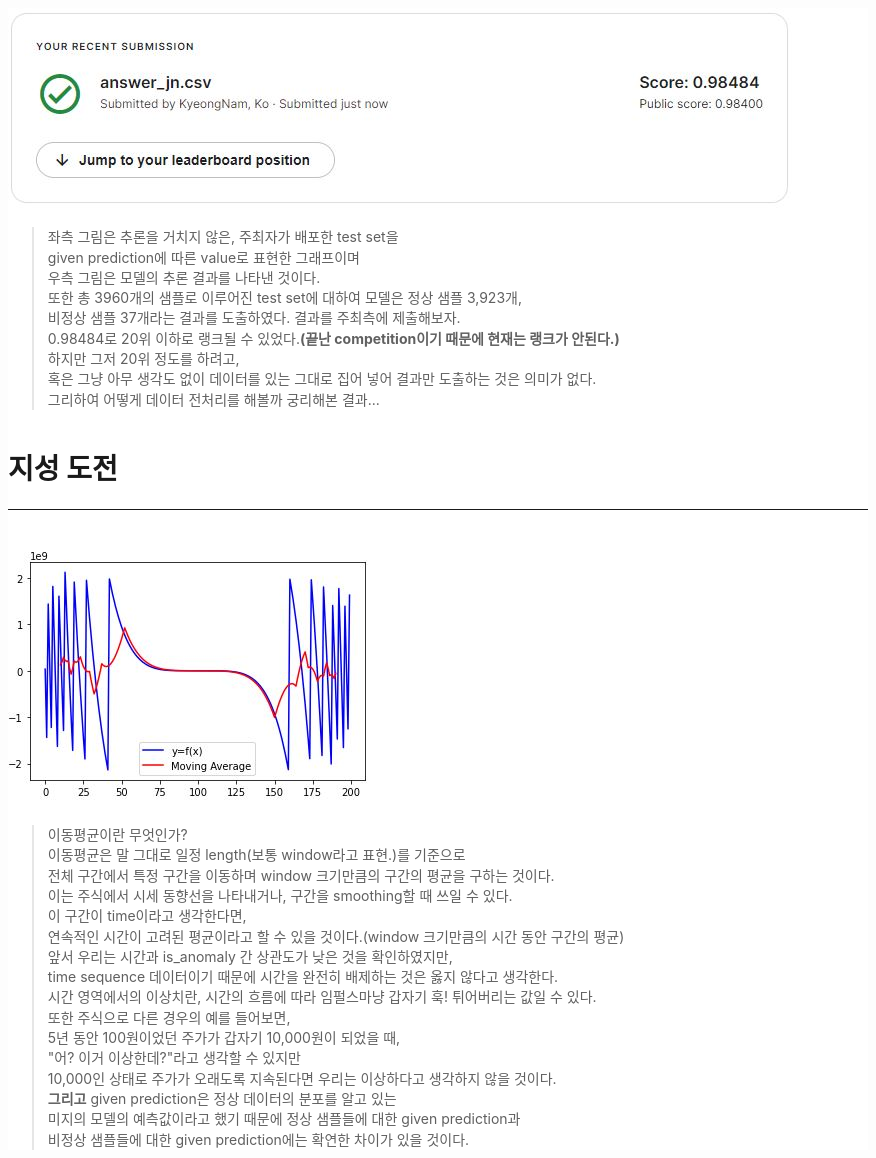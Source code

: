 <img src="/images/fulls/origin_result.jpg" class="fit image">  
<br/>

> 좌측 그림은 추론을 거치지 않은, 주최자가 배포한 test set을  
> given prediction에 따른 value로 표현한 그래프이며  
> 우측 그림은 모델의 추론 결과를 나타낸 것이다.  
> 또한 총 3960개의 샘플로 이루어진 test set에 대하여 모델은 정상 샘플 3,923개,  
> 비정상 샘플 37개라는 결과를 도출하였다. 결과를 주최측에 제출해보자.  
> 0.98484로 20위 이하로 랭크될 수 있었다.**(끝난 competition이기 때문에 현재는 랭크가 안된다.)**  
> 하지만 그저 20위 정도를 하려고,  
> 혹은 그냥 아무 생각도 없이 데이터를 있는 그대로 집어 넣어 결과만 도출하는 것은 의미가 없다.  
> 그리하여 어떻게 데이터 전처리를 해볼까 궁리해본 결과...  
  
  
# **지성 도전**  
---
<br/>  
  
<img src="/images/fulls/mv.jpg" style="width:377px; height:262px;">  
  
  
> 이동평균이란 무엇인가?  
> 이동평균은 말 그대로 일정 length(보통 window라고 표현.)를 기준으로  
> 전체 구간에서 특정 구간을 이동하며 window 크기만큼의 구간의 평균을 구하는 것이다.  
> 이는 주식에서 시세 동향선을 나타내거나, 구간을 smoothing할 때 쓰일 수 있다.  
> 이 구간이 time이라고 생각한다면,  
> 연속적인 시간이 고려된 평균이라고 할 수 있을 것이다.(window 크기만큼의 시간 동안 구간의 평균)  
> 앞서 우리는 시간과 is_anomaly 간 상관도가 낮은 것을 확인하였지만,  
> time sequence 데이터이기 때문에 시간을 완전히 배제하는 것은 옳지 않다고 생각한다.  
> 시간 영역에서의 이상치란, 시간의 흐름에 따라 임펄스마냥 갑자기 훅! 튀어버리는 값일 수 있다.  
> 또한 주식으로 다른 경우의 예를 들어보면,  
> 5년 동안 100원이었던 주가가 갑자기 10,000원이 되었을 때,  
> "어? 이거 이상한데?"라고 생각할 수 있지만  
> 10,000인 상태로 주가가 오래도록 지속된다면 우리는 이상하다고 생각하지 않을 것이다.  
> **그리고** given prediction은 정상 데이터의 분포를 알고 있는  
> 미지의 모델의 예측값이라고 했기 때문에 정상 샘플들에 대한 given prediction과  
> 비정상 샘플들에 대한 given prediction에는 확연한 차이가 있을 것이다.  
  